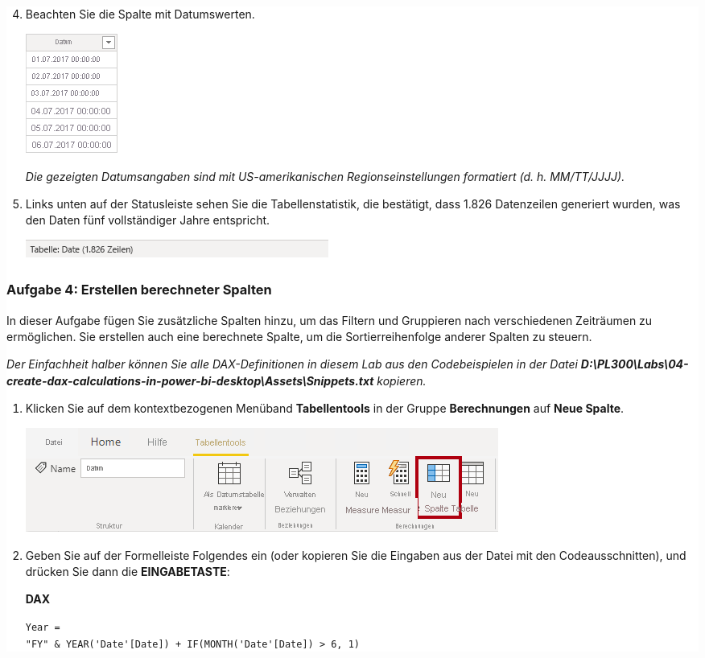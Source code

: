 4. Beachten Sie die Spalte mit Datumswerten.

    ![Bild 7](Linked_image_Files/05-create-dax-calculations-in-power-bi-desktop_image17.png)

    *Die gezeigten Datumsangaben sind mit US-amerikanischen Regionseinstellungen formatiert (d. h. MM/TT/JJJJ).*

5. Links unten auf der Statusleiste sehen Sie die Tabellenstatistik, die bestätigt, dass 1.826 Datenzeilen generiert wurden, was den Daten fünf vollständiger Jahre entspricht.

    ![Bild 9](Linked_image_Files/05-create-dax-calculations-in-power-bi-desktop_image18.png)

### <a name="task-4-create-calculated-columns"></a>**Aufgabe 4:** **Erstellen berechneter Spalten**

In dieser Aufgabe fügen Sie zusätzliche Spalten hinzu, um das Filtern und Gruppieren nach verschiedenen Zeiträumen zu ermöglichen. Sie erstellen auch eine berechnete Spalte, um die Sortierreihenfolge anderer Spalten zu steuern.

*Der Einfachheit halber können Sie alle DAX-Definitionen in diesem Lab aus den Codebeispielen in der Datei **D:\PL300\Labs\04-create-dax-calculations-in-power-bi-desktop\Assets\Snippets.txt** kopieren.*

1. Klicken Sie auf dem kontextbezogenen Menüband **Tabellentools** in der Gruppe **Berechnungen** auf **Neue Spalte**.

    ![Bild 11](Linked_image_Files/05-create-dax-calculations-in-power-bi-desktop_image19.png)

2. Geben Sie auf der Formelleiste Folgendes ein (oder kopieren Sie die Eingaben aus der Datei mit den Codeausschnitten), und drücken Sie dann die **EINGABETASTE**:


    **DAX**


    ```
    Year =
    "FY" & YEAR('Date'[Date]) + IF(MONTH('Date'[Date]) > 6, 1)
    ```
